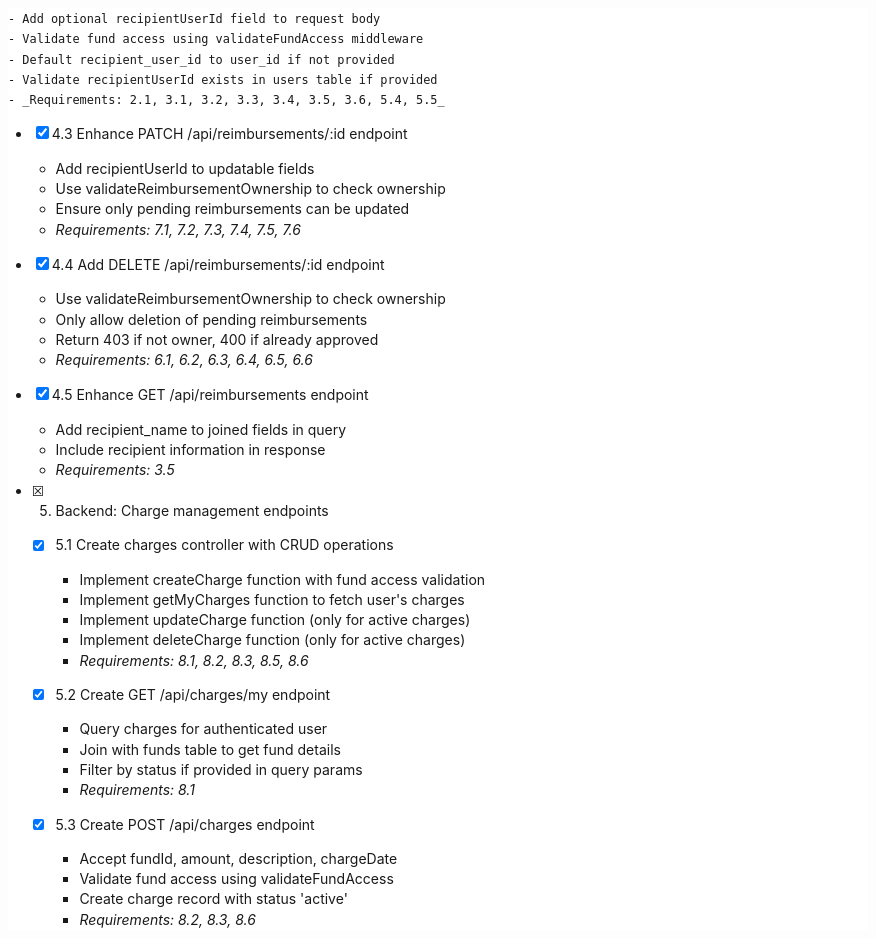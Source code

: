 
    - Add optional recipientUserId field to request body
    - Validate fund access using validateFundAccess middleware
    - Default recipient_user_id to user_id if not provided
    - Validate recipientUserId exists in users table if provided
    - _Requirements: 2.1, 3.1, 3.2, 3.3, 3.4, 3.5, 3.6, 5.4, 5.5_

  - [x] 4.3 Enhance PATCH /api/reimbursements/:id endpoint


    - Add recipientUserId to updatable fields
    - Use validateReimbursementOwnership to check ownership
    - Ensure only pending reimbursements can be updated
    - _Requirements: 7.1, 7.2, 7.3, 7.4, 7.5, 7.6_

  - [x] 4.4 Add DELETE /api/reimbursements/:id endpoint


    - Use validateReimbursementOwnership to check ownership
    - Only allow deletion of pending reimbursements
    - Return 403 if not owner, 400 if already approved
    - _Requirements: 6.1, 6.2, 6.3, 6.4, 6.5, 6.6_

  - [x] 4.5 Enhance GET /api/reimbursements endpoint


    - Add recipient_name to joined fields in query
    - Include recipient information in response
    - _Requirements: 3.5_

- [x] 5. Backend: Charge management endpoints








  - [x] 5.1 Create charges controller with CRUD operations


    - Implement createCharge function with fund access validation
    - Implement getMyCharges function to fetch user's charges
    - Implement updateCharge function (only for active charges)
    - Implement deleteCharge function (only for active charges)
    - _Requirements: 8.1, 8.2, 8.3, 8.5, 8.6_

  - [x] 5.2 Create GET /api/charges/my endpoint


    - Query charges for authenticated user
    - Join with funds table to get fund details
    - Filter by status if provided in query params
    - _Requirements: 8.1_

  - [x] 5.3 Create POST /api/charges endpoint


    - Accept fundId, amount, description, chargeDate
    - Validate fund access using validateFundAccess
    - Create charge record with status 'active'
    - _Requirements: 8.2, 8.3, 8.6_
